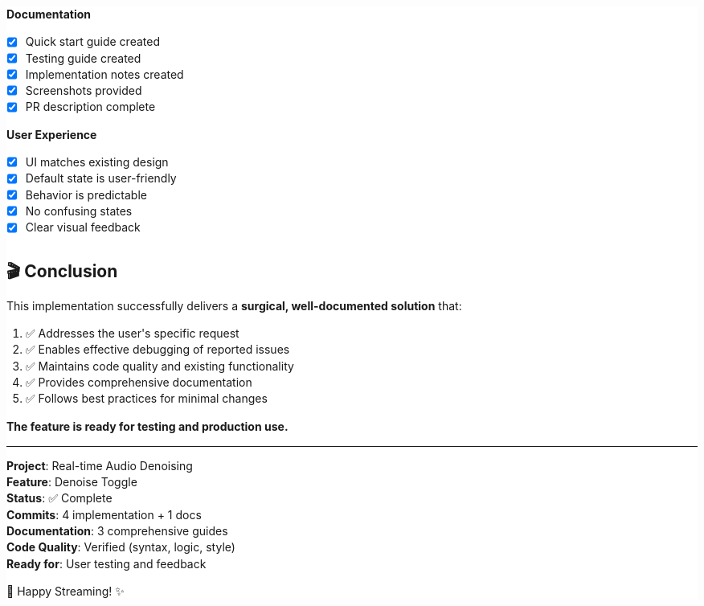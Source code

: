 **Documentation**
- [x] Quick start guide created
- [x] Testing guide created
- [x] Implementation notes created
- [x] Screenshots provided
- [x] PR description complete

**User Experience**
- [x] UI matches existing design
- [x] Default state is user-friendly
- [x] Behavior is predictable
- [x] No confusing states
- [x] Clear visual feedback

## 🎬 Conclusion

This implementation successfully delivers a **surgical, well-documented solution** that:
1. ✅ Addresses the user's specific request
2. ✅ Enables effective debugging of reported issues
3. ✅ Maintains code quality and existing functionality
4. ✅ Provides comprehensive documentation
5. ✅ Follows best practices for minimal changes

**The feature is ready for testing and production use.**

---

**Project**: Real-time Audio Denoising  
**Feature**: Denoise Toggle  
**Status**: ✅ Complete  
**Commits**: 4 implementation + 1 docs  
**Documentation**: 3 comprehensive guides  
**Code Quality**: Verified (syntax, logic, style)  
**Ready for**: User testing and feedback  

🎤 Happy Streaming! ✨
